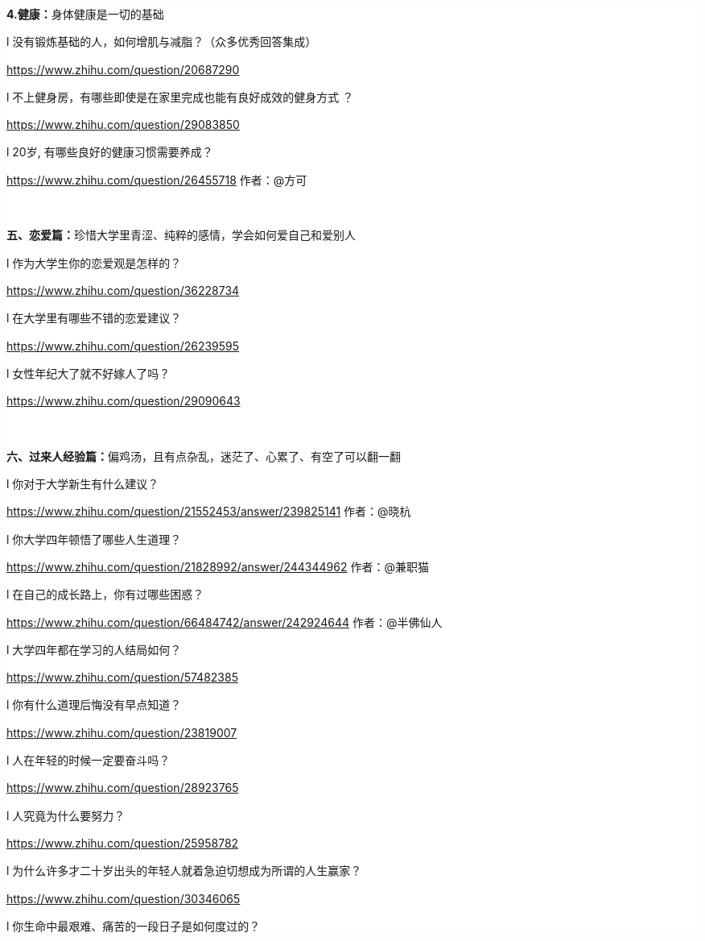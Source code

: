  <p data-pid="V2H3eydn"><b>4.健康：</b>身体健康是一切的基础</p>
 <p data-pid="IU9DWdan">l 没有锻炼基础的人，如何增肌与减脂？（众多优秀回答集成）</p>
 <p data-pid="OEyFG8Kr"><a href="https://www.zhihu.com/question/20687290" class="internal"><span class="invisible">https://www.</span><span class="visible">zhihu.com/question/2068</span><span class="invisible">7290</span><span class="ellipsis"></span></a></p>
 <p data-pid="W0lXJcpt">l 不上健身房，有哪些即使是在家里完成也能有良好成效的健身方式 ？</p>
 <p data-pid="AP0OmAJt"><a href="https://www.zhihu.com/question/29083850" class="internal"><span class="invisible">https://www.</span><span class="visible">zhihu.com/question/2908</span><span class="invisible">3850</span><span class="ellipsis"></span></a></p>
 <p data-pid="HYK_TXwy">l 20岁, 有哪些良好的健康习惯需要养成？</p>
 <p data-pid="jcDCJ3iq"><a href="https://www.zhihu.com/question/26455718" class="internal"><span class="invisible">https://www.</span><span class="visible">zhihu.com/question/2645</span><span class="invisible">5718</span><span class="ellipsis"></span></a> 作者：@方可</p>
 <p class="ztext-empty-paragraph"><br></p>
 <p data-pid="O1GjB4ug"><b>五、恋爱篇：</b>珍惜大学里青涩、纯粹的感情，学会如何爱自己和爱别人</p>
 <p data-pid="AntIXqZW">l 作为大学生你的恋爱观是怎样的？</p>
 <p data-pid="nxtSuTFZ"><a href="https://www.zhihu.com/question/36228734" class="internal"><span class="invisible">https://www.</span><span class="visible">zhihu.com/question/3622</span><span class="invisible">8734</span><span class="ellipsis"></span></a></p>
 <p data-pid="w8RK4d0b">l 在大学里有哪些不错的恋爱建议？</p>
 <p data-pid="q2cqciJZ"><a href="https://www.zhihu.com/question/26239595" class="internal"><span class="invisible">https://www.</span><span class="visible">zhihu.com/question/2623</span><span class="invisible">9595</span><span class="ellipsis"></span></a></p>
 <p data-pid="vXQBy8hf">l 女性年纪大了就不好嫁人了吗？</p>
 <p data-pid="QQZ3PpDE"><a href="https://www.zhihu.com/question/29090643" class="internal"><span class="invisible">https://www.</span><span class="visible">zhihu.com/question/2909</span><span class="invisible">0643</span><span class="ellipsis"></span></a></p>
 <p class="ztext-empty-paragraph"><br></p>
 <p data-pid="ttzT4avg"><b>六、过来人经验篇：</b>偏鸡汤，且有点杂乱，迷茫了、心累了、有空了可以翻一翻</p>
 <p data-pid="ZceHoWe0">l 你对于大学新生有什么建议？</p>
 <p data-pid="7Ye7rYia"><a href="https://www.zhihu.com/question/21552453/answer/239825141" class="internal"><span class="invisible">https://www.</span><span class="visible">zhihu.com/question/2155</span><span class="invisible">2453/answer/239825141</span><span class="ellipsis"></span></a> 作者：@晓杭</p>
 <p data-pid="15HQ5bna">l 你大学四年顿悟了哪些人生道理？</p>
 <p data-pid="38-FdubJ"><a href="https://www.zhihu.com/question/21828992/answer/244344962" class="internal"><span class="invisible">https://www.</span><span class="visible">zhihu.com/question/2182</span><span class="invisible">8992/answer/244344962</span><span class="ellipsis"></span></a> 作者：@兼职猫</p>
 <p data-pid="OcgXOpjH">l 在自己的成长路上，你有过哪些困惑？</p>
 <p data-pid="oGciEzq0"><a href="https://www.zhihu.com/question/66484742/answer/242924644" class="internal"><span class="invisible">https://www.</span><span class="visible">zhihu.com/question/6648</span><span class="invisible">4742/answer/242924644</span><span class="ellipsis"></span></a> 作者：@半佛仙人</p>
 <p data-pid="HZ6MO_M6">l 大学四年都在学习的人结局如何？</p>
 <p data-pid="aErejVn8"><a href="https://www.zhihu.com/question/57482385" class="internal"><span class="invisible">https://www.</span><span class="visible">zhihu.com/question/5748</span><span class="invisible">2385</span><span class="ellipsis"></span></a></p>
 <p data-pid="IccL_JhL">l 你有什么道理后悔没有早点知道？</p>
 <p data-pid="O2kz7OuI"><a href="https://www.zhihu.com/question/23819007" class="internal"><span class="invisible">https://www.</span><span class="visible">zhihu.com/question/2381</span><span class="invisible">9007</span><span class="ellipsis"></span></a></p>
 <p data-pid="zA25wHyH">l 人在年轻的时候一定要奋斗吗？</p>
 <p data-pid="LCE3NppY"><a href="https://www.zhihu.com/question/28923765" class="internal"><span class="invisible">https://www.</span><span class="visible">zhihu.com/question/2892</span><span class="invisible">3765</span><span class="ellipsis"></span></a></p>
 <p data-pid="SmoHq8d2">l 人究竟为什么要努力？</p>
 <p data-pid="indnmb2N"><a href="https://www.zhihu.com/question/25958782" class="internal"><span class="invisible">https://www.</span><span class="visible">zhihu.com/question/2595</span><span class="invisible">8782</span><span class="ellipsis"></span></a></p>
 <p data-pid="pg7V06Zv">l 为什么许多才二十岁出头的年轻人就着急迫切想成为所谓的人生赢家？</p>
 <p data-pid="WRUZ1mDj"><a href="https://www.zhihu.com/question/30346065" class="internal"><span class="invisible">https://www.</span><span class="visible">zhihu.com/question/3034</span><span class="invisible">6065</span><span class="ellipsis"></span></a></p>
 <p data-pid="CimDaxa-">l 你生命中最艰难、痛苦的一段日子是如何度过的？</p>